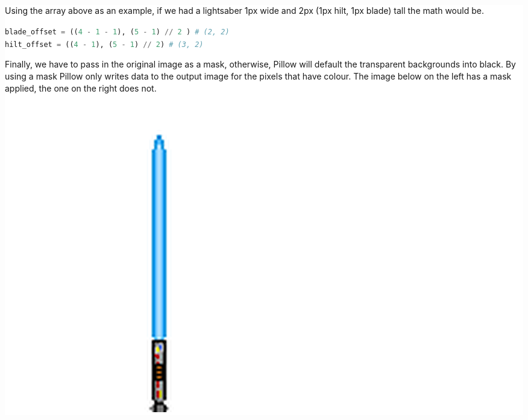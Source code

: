 Using the array above as an example, if we had a lightsaber 1px wide and 2px (1px hilt, 1px blade) tall the math would be.

```python
blade_offset = ((4 - 1 - 1), (5 - 1) // 2 ) # (2, 2)
hilt_offset = ((4 - 1), (5 - 1) // 2) # (3, 2)
```

Finally, we have to pass in the original image as a mask, otherwise, Pillow will default the transparent backgrounds into black. By using a mask Pillow only writes data to the output image for the pixels that have colour. The image below on the left has a mask applied, the one on the right does not.

![Transparent blue lightsaber](./blue-transparent.png)